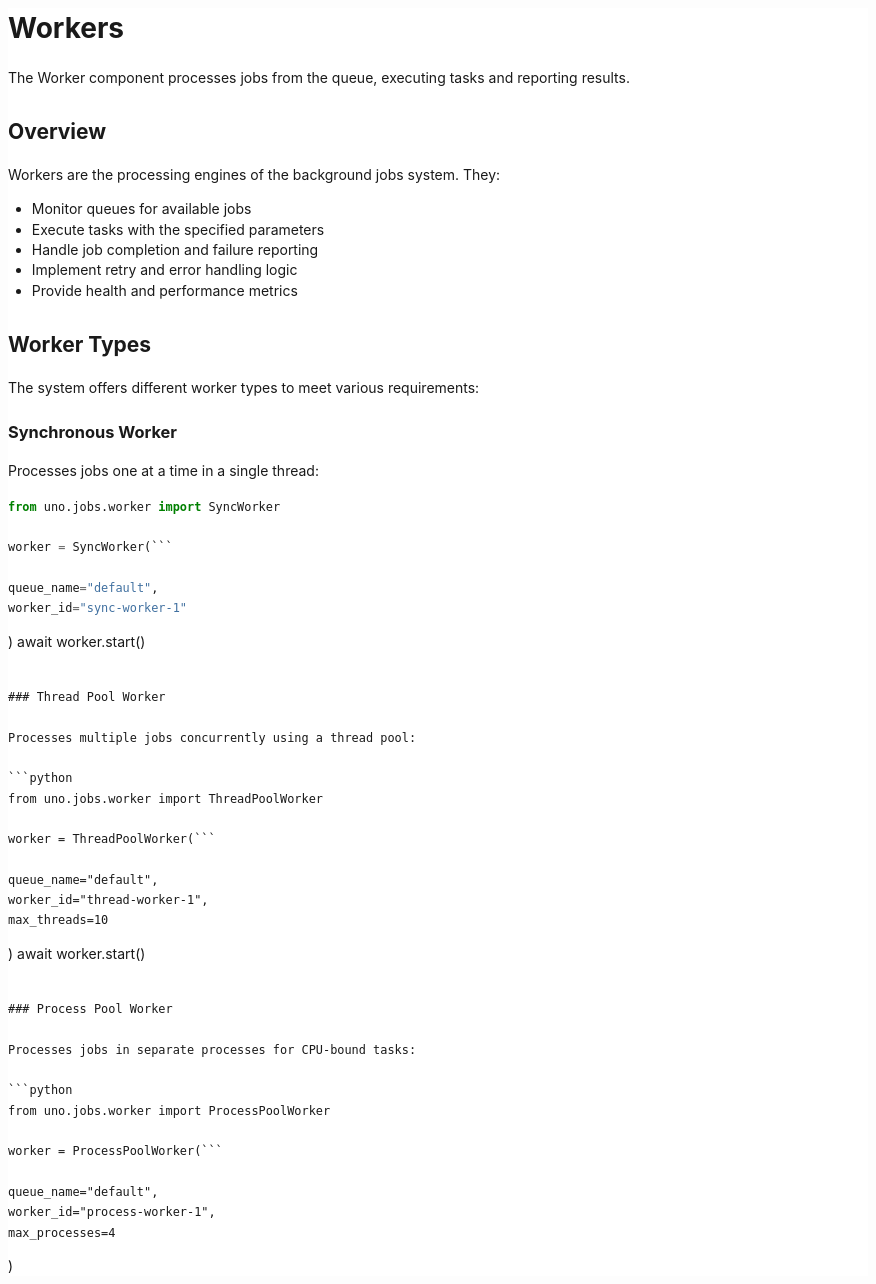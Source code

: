 # Workers

The Worker component processes jobs from the queue, executing tasks and reporting results.

## Overview

Workers are the processing engines of the background jobs system. They:

- Monitor queues for available jobs
- Execute tasks with the specified parameters
- Handle job completion and failure reporting
- Implement retry and error handling logic
- Provide health and performance metrics

## Worker Types

The system offers different worker types to meet various requirements:

### Synchronous Worker

Processes jobs one at a time in a single thread:

```python
from uno.jobs.worker import SyncWorker

worker = SyncWorker(```

queue_name="default",
worker_id="sync-worker-1"
```
)
await worker.start()
```

### Thread Pool Worker

Processes multiple jobs concurrently using a thread pool:

```python
from uno.jobs.worker import ThreadPoolWorker

worker = ThreadPoolWorker(```

queue_name="default",
worker_id="thread-worker-1",
max_threads=10
```
)
await worker.start()
```

### Process Pool Worker

Processes jobs in separate processes for CPU-bound tasks:

```python
from uno.jobs.worker import ProcessPoolWorker

worker = ProcessPoolWorker(```

queue_name="default",
worker_id="process-worker-1",
max_processes=4
```
)